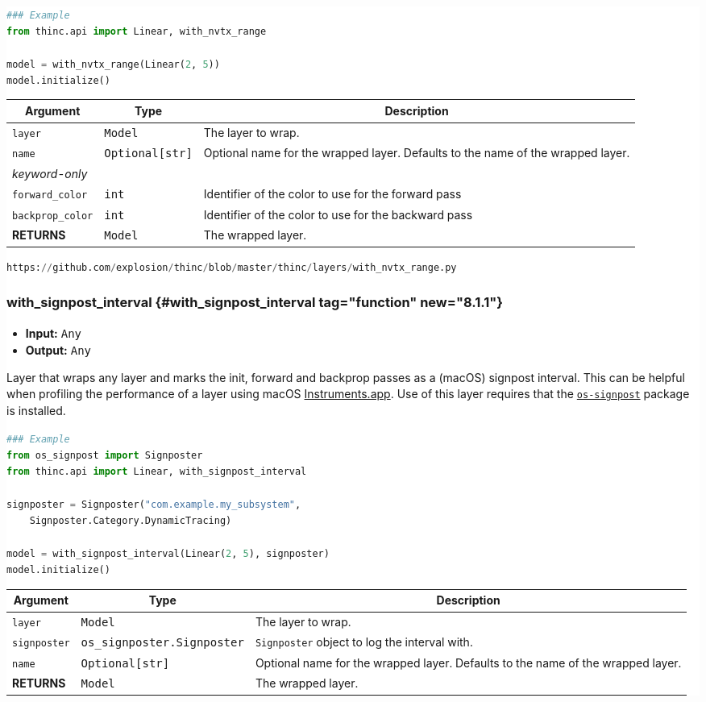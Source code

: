```python
### Example
from thinc.api import Linear, with_nvtx_range

model = with_nvtx_range(Linear(2, 5))
model.initialize()
```

| Argument         | Type                   | Description                                                                     |
| ---------------- | ---------------------- | ------------------------------------------------------------------------------- |
| `layer`          | <tt>Model</tt>         | The layer to wrap.                                                              |
| `name`           | <tt>Optional[str]</tt> | Optional name for the wrapped layer. Defaults to the name of the wrapped layer. |
| _keyword-only_   |                        |                                                                                 |
| `forward_color`  | <tt>int</tt>           | Identifier of the color to use for the forward pass                             |
| `backprop_color` | <tt>int</tt>           | Identifier of the color to use for the backward pass                            |
| **RETURNS**      | <tt>Model</tt>         | The wrapped layer.                                                              |

```python
https://github.com/explosion/thinc/blob/master/thinc/layers/with_nvtx_range.py
```

### with_signpost_interval {#with_signpost_interval tag="function" new="8.1.1"}

<inline-list>

- **Input:** <tt>Any</tt>
- **Output:** <tt>Any</tt>

</inline-list>

Layer that wraps any layer and marks the init, forward and backprop passes as a
(macOS) signpost interval. This can be helpful when profiling the performance of
a layer using macOS
[Instruments.app](https://help.apple.com/instruments/mac/current/). Use of this
layer requires that the
[`os-signpost`](https://github.com/explosion/os-signpost) package is installed.

```python
### Example
from os_signpost import Signposter
from thinc.api import Linear, with_signpost_interval

signposter = Signposter("com.example.my_subsystem",
    Signposter.Category.DynamicTracing)

model = with_signpost_interval(Linear(2, 5), signposter)
model.initialize()
```

| Argument     | Type                              | Description                                                                     |
| ------------ | --------------------------------- | ------------------------------------------------------------------------------- |
| `layer`      | <tt>Model</tt>                    | The layer to wrap.                                                              |
| `signposter` | <tt>os_signposter.Signposter</tt> | `Signposter` object to log the interval with.                                   |
| `name`       | <tt>Optional[str]</tt>            | Optional name for the wrapped layer. Defaults to the name of the wrapped layer. |
| **RETURNS**  | <tt>Model</tt>                    | The wrapped layer.                                                              |

